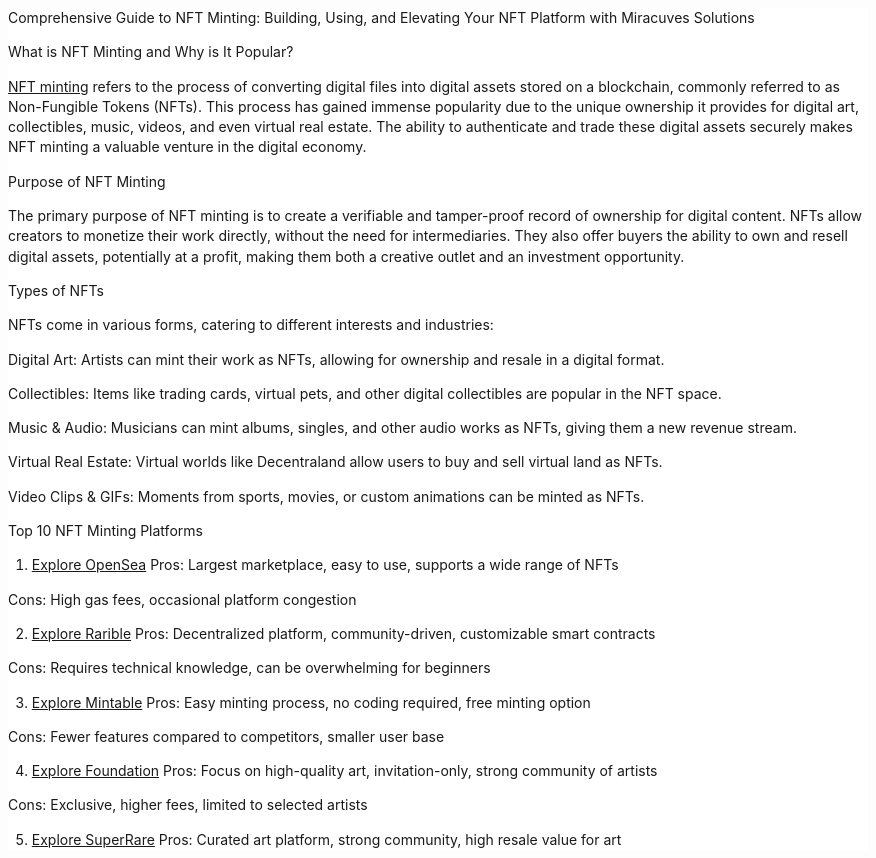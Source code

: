 Comprehensive Guide to NFT Minting: Building, Using, and Elevating Your NFT Platform with Miracuves Solutions

What is NFT Minting and Why is It Popular?

[NFT minting](https://miracuves.com/solutions/nft-minting/) refers to the process of converting digital files into digital assets stored on a blockchain, commonly referred to as Non-Fungible Tokens (NFTs). This process has gained immense popularity due to the unique ownership it provides for digital art, collectibles, music, videos, and even virtual real estate. The ability to authenticate and trade these digital assets securely makes NFT minting a valuable venture in the digital economy.


Purpose of NFT Minting

The primary purpose of NFT minting is to create a verifiable and tamper-proof record of ownership for digital content. NFTs allow creators to monetize their work directly, without the need for intermediaries. They also offer buyers the ability to own and resell digital assets, potentially at a profit, making them both a creative outlet and an investment opportunity.


Types of NFTs

NFTs come in various forms, catering to different interests and industries:

Digital Art: Artists can mint their work as NFTs, allowing for ownership and resale in a digital format.

Collectibles: Items like trading cards, virtual pets, and other digital collectibles are popular in the NFT space.

Music & Audio: Musicians can mint albums, singles, and other audio works as NFTs, giving them a new revenue stream.

Virtual Real Estate: Virtual worlds like Decentraland allow users to buy and sell virtual land as NFTs.

Video Clips & GIFs: Moments from sports, movies, or custom animations can be minted as NFTs.

Top 10 NFT Minting Platforms

1. [Explore OpenSea](https://opensea.io)
Pros: Largest marketplace, easy to use, supports a wide range of NFTs

Cons: High gas fees, occasional platform congestion

2.  [Explore Rarible](https://rarible.com)
Pros: Decentralized platform, community-driven, customizable smart contracts

Cons: Requires technical knowledge, can be overwhelming for beginners

3. [Explore Mintable](https://mintable.app)
Pros: Easy minting process, no coding required, free minting option

Cons: Fewer features compared to competitors, smaller user base

4. [Explore Foundation](https://foundation.app)
Pros: Focus on high-quality art, invitation-only, strong community of artists

Cons: Exclusive, higher fees, limited to selected artists

5. [Explore SuperRare](https://superrare.com)
Pros: Curated art platform, strong community, high resale value for art
